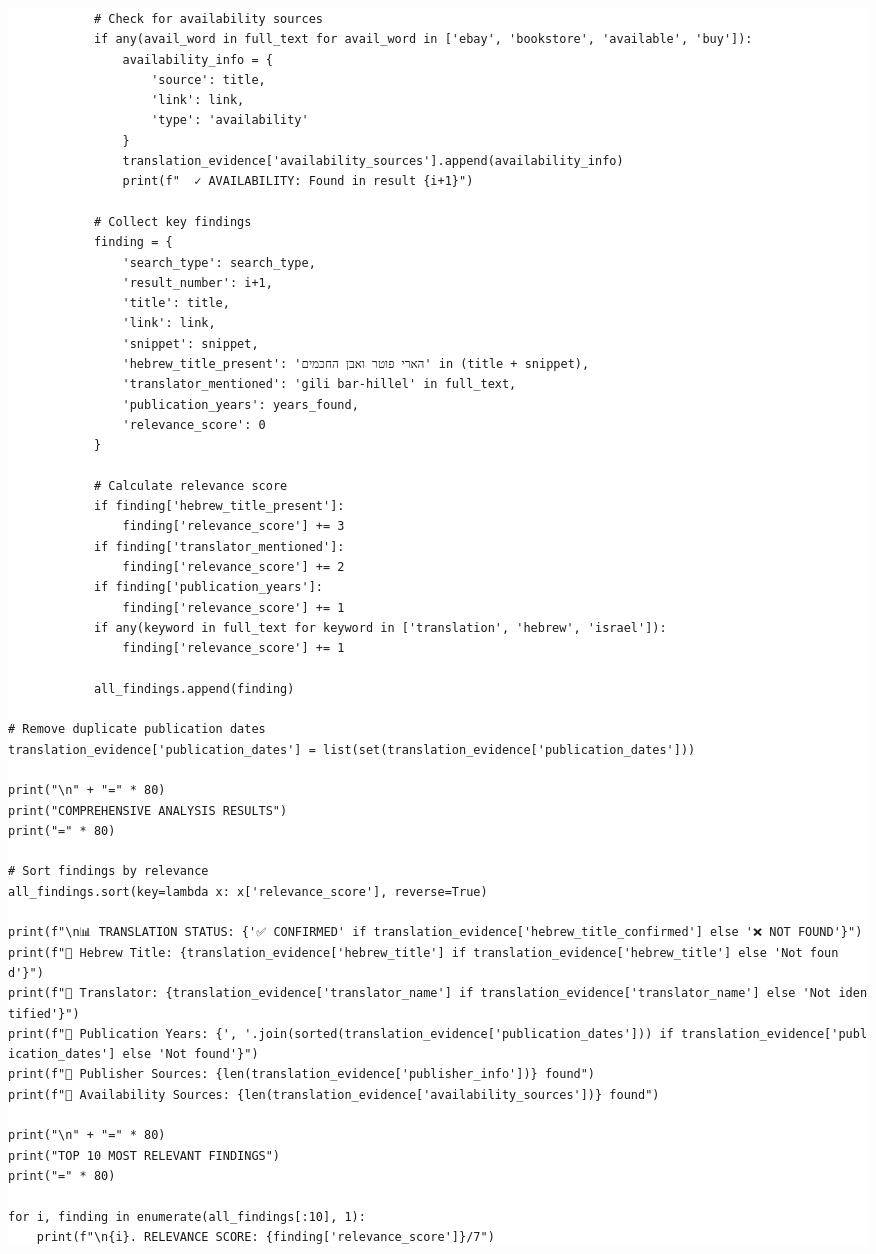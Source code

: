 ```
            # Check for availability sources
            if any(avail_word in full_text for avail_word in ['ebay', 'bookstore', 'available', 'buy']):
                availability_info = {
                    'source': title,
                    'link': link,
                    'type': 'availability'
                }
                translation_evidence['availability_sources'].append(availability_info)
                print(f"  ✓ AVAILABILITY: Found in result {i+1}")
            
            # Collect key findings
            finding = {
                'search_type': search_type,
                'result_number': i+1,
                'title': title,
                'link': link,
                'snippet': snippet,
                'hebrew_title_present': 'הארי פוטר ואבן החכמים' in (title + snippet),
                'translator_mentioned': 'gili bar-hillel' in full_text,
                'publication_years': years_found,
                'relevance_score': 0
            }
            
            # Calculate relevance score
            if finding['hebrew_title_present']:
                finding['relevance_score'] += 3
            if finding['translator_mentioned']:
                finding['relevance_score'] += 2
            if finding['publication_years']:
                finding['relevance_score'] += 1
            if any(keyword in full_text for keyword in ['translation', 'hebrew', 'israel']):
                finding['relevance_score'] += 1
            
            all_findings.append(finding)

# Remove duplicate publication dates
translation_evidence['publication_dates'] = list(set(translation_evidence['publication_dates']))

print("\n" + "=" * 80)
print("COMPREHENSIVE ANALYSIS RESULTS")
print("=" * 80)

# Sort findings by relevance
all_findings.sort(key=lambda x: x['relevance_score'], reverse=True)

print(f"\n📊 TRANSLATION STATUS: {'✅ CONFIRMED' if translation_evidence['hebrew_title_confirmed'] else '❌ NOT FOUND'}")
print(f"📖 Hebrew Title: {translation_evidence['hebrew_title'] if translation_evidence['hebrew_title'] else 'Not found'}")
print(f"👤 Translator: {translation_evidence['translator_name'] if translation_evidence['translator_name'] else 'Not identified'}")
print(f"📅 Publication Years: {', '.join(sorted(translation_evidence['publication_dates'])) if translation_evidence['publication_dates'] else 'Not found'}")
print(f"🏢 Publisher Sources: {len(translation_evidence['publisher_info'])} found")
print(f"🛒 Availability Sources: {len(translation_evidence['availability_sources'])} found")

print("\n" + "=" * 80)
print("TOP 10 MOST RELEVANT FINDINGS")
print("=" * 80)

for i, finding in enumerate(all_findings[:10], 1):
    print(f"\n{i}. RELEVANCE SCORE: {finding['relevance_score']}/7")
```